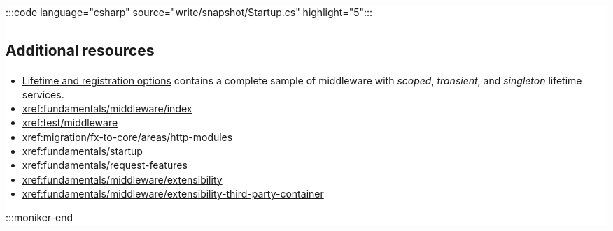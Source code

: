 :::code language="csharp" source="write/snapshot/Startup.cs" highlight="5":::

## Additional resources

* [Lifetime and registration options](xref:fundamentals/dependency-injection#lifetime-and-registration-options) contains a complete sample of middleware with *scoped*, *transient*, and *singleton* lifetime services.
* <xref:fundamentals/middleware/index>
* <xref:test/middleware>
* <xref:migration/fx-to-core/areas/http-modules>
* <xref:fundamentals/startup>
* <xref:fundamentals/request-features>
* <xref:fundamentals/middleware/extensibility>
* <xref:fundamentals/middleware/extensibility-third-party-container>

:::moniker-end
